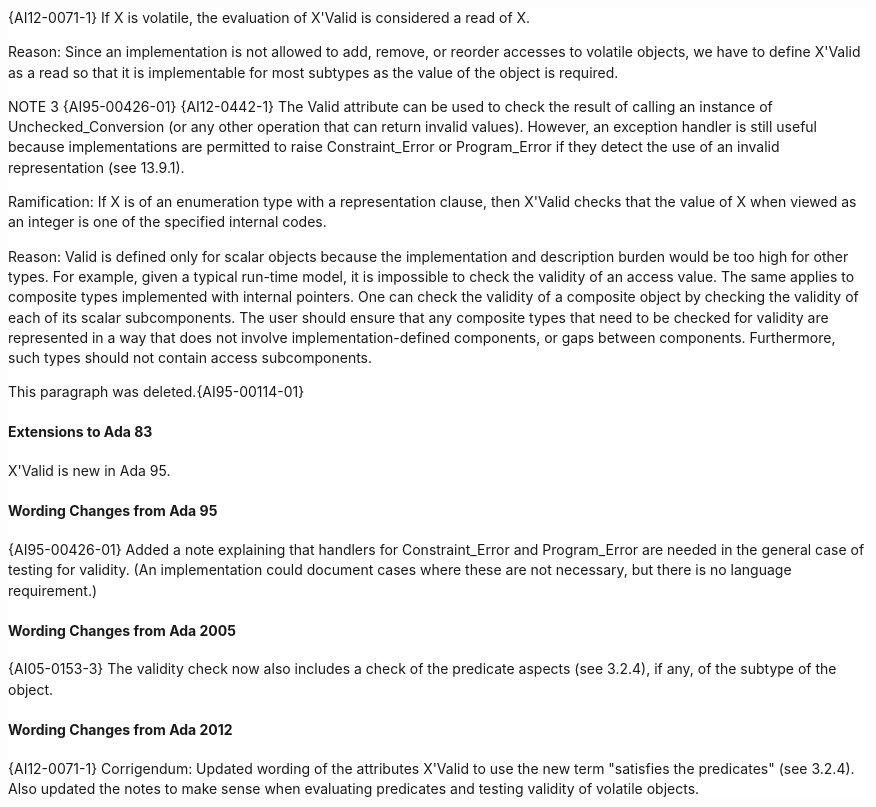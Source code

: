{AI12-0071-1} If X is volatile, the evaluation of X'Valid is considered a read of X.

Reason: Since an implementation is not allowed to add, remove, or reorder accesses to volatile objects, we have to define X'Valid as a read so that it is implementable for most subtypes as the value of the object is required. 

NOTE 3   {AI95-00426-01} {AI12-0442-1} The Valid attribute can be used to check the result of calling an instance of Unchecked_Conversion (or any other operation that can return invalid values). However, an exception handler is still useful because implementations are permitted to raise Constraint_Error or Program_Error if they detect the use of an invalid representation (see 13.9.1).

Ramification: If X is of an enumeration type with a representation clause, then X'Valid checks that the value of X when viewed as an integer is one of the specified internal codes. 

Reason: Valid is defined only for scalar objects because the implementation and description burden would be too high for other types. For example, given a typical run-time model, it is impossible to check the validity of an access value. The same applies to composite types implemented with internal pointers. One can check the validity of a composite object by checking the validity of each of its scalar subcomponents. The user should ensure that any composite types that need to be checked for validity are represented in a way that does not involve implementation-defined components, or gaps between components. Furthermore, such types should not contain access subcomponents.

This paragraph was deleted.{AI95-00114-01} 


#### Extensions to Ada 83

X'Valid is new in Ada 95. 


#### Wording Changes from Ada 95

{AI95-00426-01} Added a note explaining that handlers for Constraint_Error and Program_Error are needed in the general case of testing for validity. (An implementation could document cases where these are not necessary, but there is no language requirement.) 


#### Wording Changes from Ada 2005

{AI05-0153-3} The validity check now also includes a check of the predicate aspects (see 3.2.4), if any, of the subtype of the object. 


#### Wording Changes from Ada 2012

{AI12-0071-1} Corrigendum: Updated wording of the attributes X'Valid to use the new term "satisfies the predicates" (see 3.2.4). Also updated the notes to make sense when evaluating predicates and testing validity of volatile objects. 

